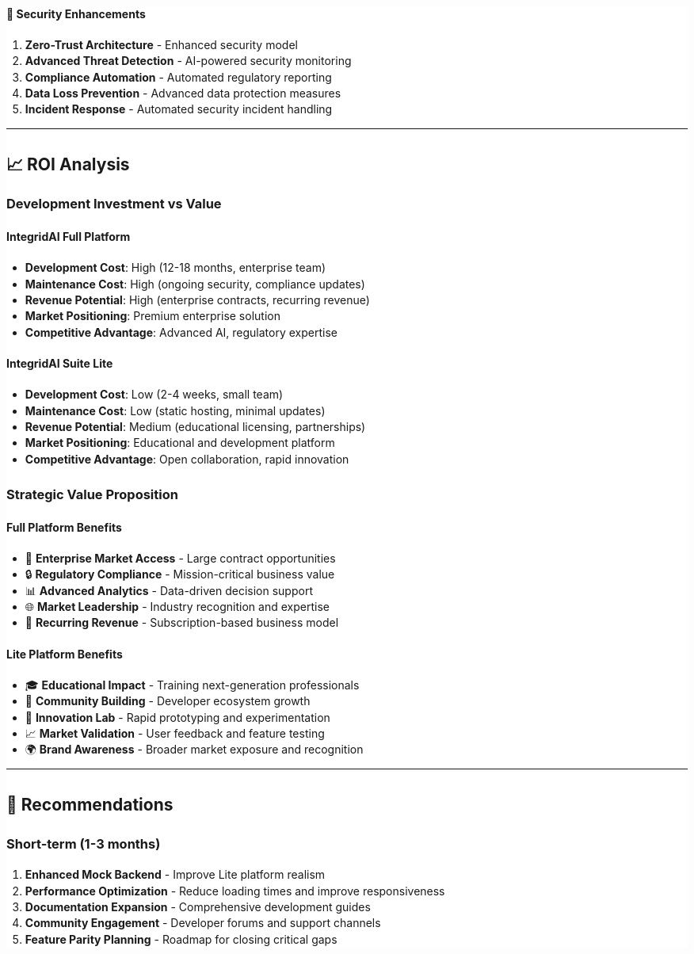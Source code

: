 #### **🔐 Security Enhancements**
1. **Zero-Trust Architecture** - Enhanced security model
2. **Advanced Threat Detection** - AI-powered security monitoring
3. **Compliance Automation** - Automated regulatory reporting
4. **Data Loss Prevention** - Advanced data protection measures
5. **Incident Response** - Automated security incident handling

---

## 📈 ROI Analysis

### **Development Investment vs Value**

#### **IntegridAI Full Platform**
- **Development Cost**: High (12-18 months, enterprise team)
- **Maintenance Cost**: High (ongoing security, compliance updates)  
- **Revenue Potential**: High (enterprise contracts, recurring revenue)
- **Market Positioning**: Premium enterprise solution
- **Competitive Advantage**: Advanced AI, regulatory expertise

#### **IntegridAI Suite Lite**
- **Development Cost**: Low (2-4 weeks, small team)
- **Maintenance Cost**: Low (static hosting, minimal updates)
- **Revenue Potential**: Medium (educational licensing, partnerships)
- **Market Positioning**: Educational and development platform
- **Competitive Advantage**: Open collaboration, rapid innovation

### **Strategic Value Proposition**

#### **Full Platform Benefits**
- 🏢 **Enterprise Market Access** - Large contract opportunities
- 🔒 **Regulatory Compliance** - Mission-critical business value
- 📊 **Advanced Analytics** - Data-driven decision support
- 🌐 **Market Leadership** - Industry recognition and expertise
- 💼 **Recurring Revenue** - Subscription-based business model

#### **Lite Platform Benefits**  
- 🎓 **Educational Impact** - Training next-generation professionals
- 🤝 **Community Building** - Developer ecosystem growth
- 🚀 **Innovation Lab** - Rapid prototyping and experimentation
- 📈 **Market Validation** - User feedback and feature testing
- 🌍 **Brand Awareness** - Broader market exposure and recognition

---

## 🎯 Recommendations

### **Short-term (1-3 months)**
1. **Enhanced Mock Backend** - Improve Lite platform realism
2. **Performance Optimization** - Reduce loading times and improve responsiveness
3. **Documentation Expansion** - Comprehensive development guides
4. **Community Engagement** - Developer forums and support channels
5. **Feature Parity Planning** - Roadmap for closing critical gaps
